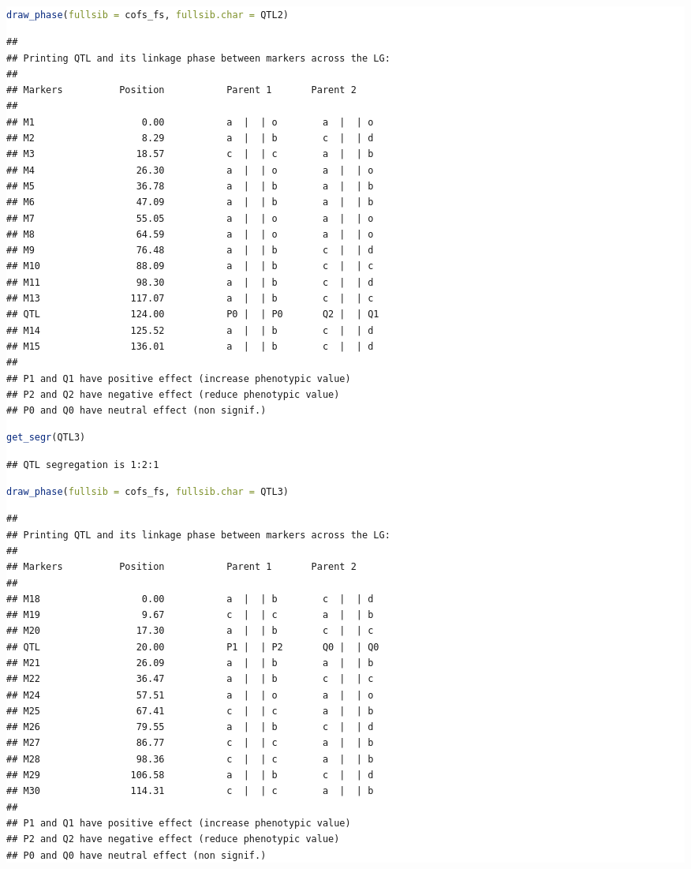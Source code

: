 ```r
draw_phase(fullsib = cofs_fs, fullsib.char = QTL2)
```

```
## 
## Printing QTL and its linkage phase between markers across the LG:
## 
## Markers          Position           Parent 1       Parent 2
## 
## M1                   0.00           a  |  | o        a  |  | o  
## M2                   8.29           a  |  | b        c  |  | d  
## M3                  18.57           c  |  | c        a  |  | b  
## M4                  26.30           a  |  | o        a  |  | o  
## M5                  36.78           a  |  | b        a  |  | b  
## M6                  47.09           a  |  | b        a  |  | b  
## M7                  55.05           a  |  | o        a  |  | o  
## M8                  64.59           a  |  | o        a  |  | o  
## M9                  76.48           a  |  | b        c  |  | d  
## M10                 88.09           a  |  | b        c  |  | c  
## M11                 98.30           a  |  | b        c  |  | d  
## M13                117.07           a  |  | b        c  |  | c  
## QTL                124.00           P0 |  | P0       Q2 |  | Q1 
## M14                125.52           a  |  | b        c  |  | d  
## M15                136.01           a  |  | b        c  |  | d  
## 
## P1 and Q1 have positive effect (increase phenotypic value)
## P2 and Q2 have negative effect (reduce phenotypic value) 
## P0 and Q0 have neutral effect (non signif.)
```

```r
get_segr(QTL3)
```

```
## QTL segregation is 1:2:1
```

```r
draw_phase(fullsib = cofs_fs, fullsib.char = QTL3)
```

```
## 
## Printing QTL and its linkage phase between markers across the LG:
## 
## Markers          Position           Parent 1       Parent 2
## 
## M18                  0.00           a  |  | b        c  |  | d  
## M19                  9.67           c  |  | c        a  |  | b  
## M20                 17.30           a  |  | b        c  |  | c  
## QTL                 20.00           P1 |  | P2       Q0 |  | Q0 
## M21                 26.09           a  |  | b        a  |  | b  
## M22                 36.47           a  |  | b        c  |  | c  
## M24                 57.51           a  |  | o        a  |  | o  
## M25                 67.41           c  |  | c        a  |  | b  
## M26                 79.55           a  |  | b        c  |  | d  
## M27                 86.77           c  |  | c        a  |  | b  
## M28                 98.36           c  |  | c        a  |  | b  
## M29                106.58           a  |  | b        c  |  | d  
## M30                114.31           c  |  | c        a  |  | b  
## 
## P1 and Q1 have positive effect (increase phenotypic value)
## P2 and Q2 have negative effect (reduce phenotypic value) 
## P0 and Q0 have neutral effect (non signif.)
```

